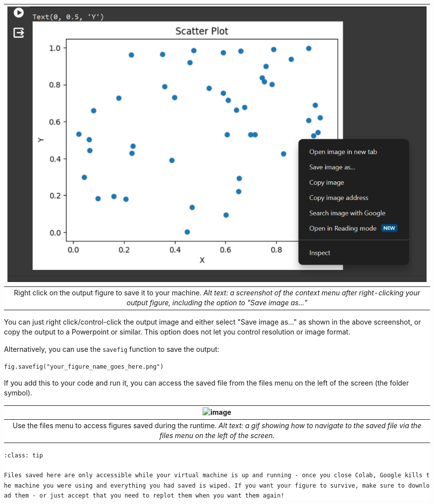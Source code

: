 |![image](figs/save_screenshot.png) |
|:-:|
| Right click on the output figure to save it to your machine. *Alt text: a screenshot of the context menu after right-clicking your output figure, including the option to "Save image as..."* |

You can just right click/control-click the output image and either select "Save image as..." as shown in the above screenshot, or copy the output to a Powerpoint or similar. This option does not let you control resolution or image format.

Alternatively, you can use the `savefig` function to save the output:

```{python}
fig.savefig("your_figure_name_goes_here.png")
```

If you add this to your code and run it, you can access the saved file from the files menu on the left of the screen (the folder symbol).

|![image](figs/save_fig.gif) |
|:-:|
| Use the files menu to access figures saved during the runtime. *Alt text: a gif showing how to navigate to the saved file via the files menu on the left of the screen.* |

```{admonition} Tip
:class: tip

Files saved here are only accessible while your virtual machine is up and running - once you close Colab, Google kills the machine you were using and everything you had saved is wiped. If you want your figure to survive, make sure to download them - or just accept that you need to replot them when you want them again!

```
